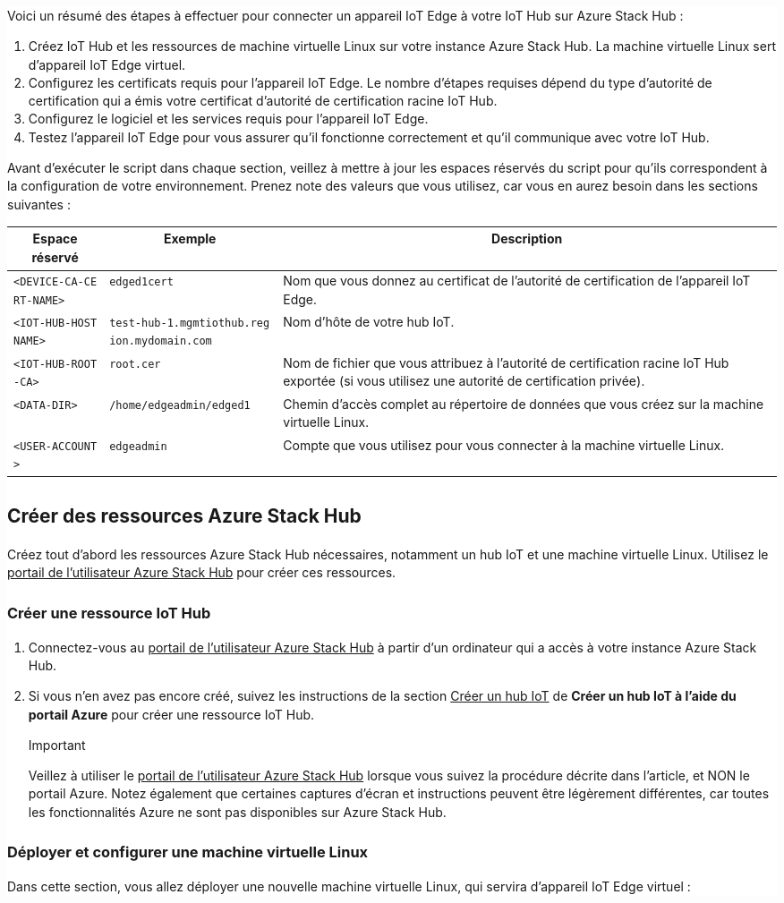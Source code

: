 Voici un résumé des étapes à effectuer pour connecter un appareil IoT Edge à votre IoT Hub sur Azure Stack Hub :

1. Créez IoT Hub et les ressources de machine virtuelle Linux sur votre instance Azure Stack Hub. La machine virtuelle Linux sert d’appareil IoT Edge virtuel. 
2. Configurez les certificats requis pour l’appareil IoT Edge. Le nombre d’étapes requises dépend du type d’autorité de certification qui a émis votre certificat d’autorité de certification racine IoT Hub.
3. Configurez le logiciel et les services requis pour l’appareil IoT Edge.
4. Testez l’appareil IoT Edge pour vous assurer qu’il fonctionne correctement et qu’il communique avec votre IoT Hub.

Avant d’exécuter le script dans chaque section, veillez à mettre à jour les espaces réservés du script pour qu’ils correspondent à la configuration de votre environnement. Prenez note des valeurs que vous utilisez, car vous en aurez besoin dans les sections suivantes :

| Espace réservé | Exemple | Description |
|-------------|---------|-------------|
| `<DEVICE-CA-CERT-NAME>` | `edged1cert`| Nom que vous donnez au certificat de l’autorité de certification de l’appareil IoT Edge. |
| `<IOT-HUB-HOSTNAME>`| `test-hub-1.mgmtiothub.region.mydomain.com`| Nom d’hôte de votre hub IoT. |
| `<IOT-HUB-ROOT-CA>`| `root.cer`| Nom de fichier que vous attribuez à l’autorité de certification racine IoT Hub exportée (si vous utilisez une autorité de certification privée). |
| `<DATA-DIR>`| `/home/edgeadmin/edged1`| Chemin d’accès complet au répertoire de données que vous créez sur la machine virtuelle Linux. |
| `<USER-ACCOUNT>`| `edgeadmin`| Compte que vous utilisez pour vous connecter à la machine virtuelle Linux. |

## <a name="create-azure-stack-hub-resources"></a>Créer des ressources Azure Stack Hub

Créez tout d’abord les ressources Azure Stack Hub nécessaires, notamment un hub IoT et une machine virtuelle Linux. Utilisez le [portail de l’utilisateur Azure Stack Hub](../user/azure-stack-use-portal.md) pour créer ces ressources.

### <a name="create-an-iot-hub-resource"></a>Créer une ressource IoT Hub

1. Connectez-vous au [portail de l’utilisateur Azure Stack Hub](../user/azure-stack-use-portal.md) à partir d’un ordinateur qui a accès à votre instance Azure Stack Hub.
2. Si vous n’en avez pas encore créé, suivez les instructions de la section [Créer un hub IoT](/azure/iot-hub/iot-hub-create-through-portal#create-an-iot-hub) de **Créer un hub IoT à l’aide du portail Azure** pour créer une ressource IoT Hub. 

   > [!IMPORTANT]
   > Veillez à utiliser le [portail de l’utilisateur Azure Stack Hub](../user/azure-stack-use-portal.md) lorsque vous suivez la procédure décrite dans l’article, et NON le portail Azure. Notez également que certaines captures d’écran et instructions peuvent être légèrement différentes, car toutes les fonctionnalités Azure ne sont pas disponibles sur Azure Stack Hub. 

### <a name="deploy-and-configure-a-linux-vm"></a>Déployer et configurer une machine virtuelle Linux 

Dans cette section, vous allez déployer une nouvelle machine virtuelle Linux, qui servira d’appareil IoT Edge virtuel :
